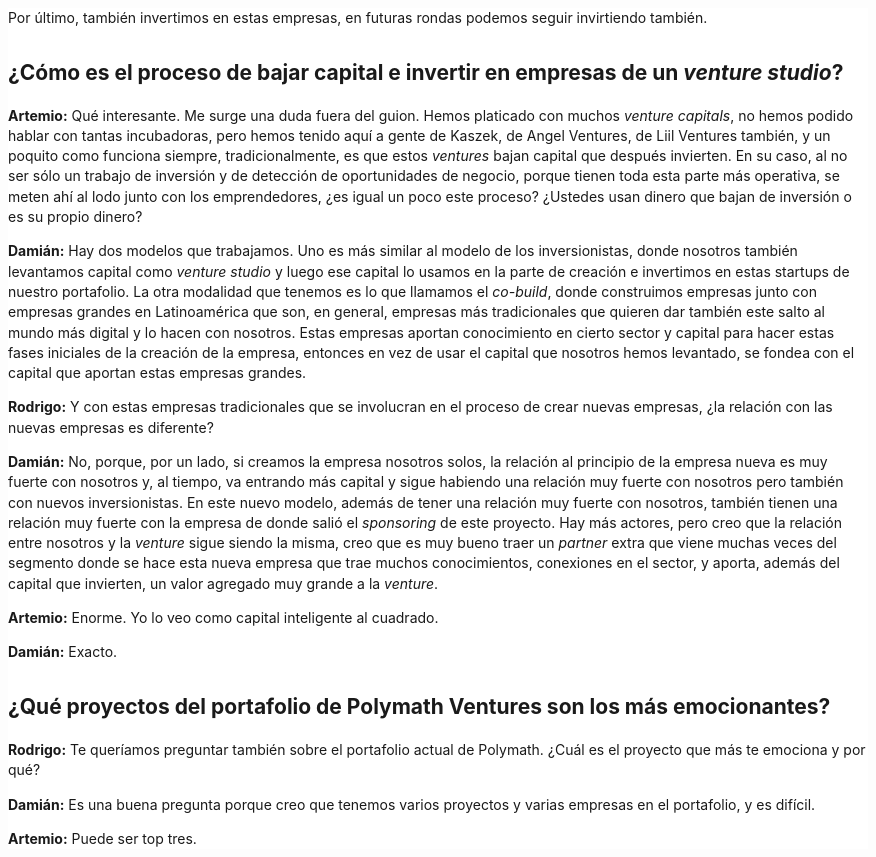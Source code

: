 Por último, también invertimos en estas empresas, en futuras rondas podemos seguir invirtiendo también.

## ¿Cómo es el proceso de bajar capital e invertir en empresas de un _venture studio_?

**Artemio:** Qué interesante. Me surge una duda fuera del guion. Hemos platicado con muchos _venture capitals_, no hemos podido hablar con tantas incubadoras, pero hemos tenido aquí a gente de Kaszek, de Angel Ventures, de Liil Ventures también, y un poquito como funciona siempre, tradicionalmente, es que estos _ventures_ bajan capital que después invierten. En su caso, al no ser sólo un trabajo de inversión y de detección de oportunidades de negocio, porque tienen toda esta parte más operativa, se meten ahí al lodo junto con los emprendedores, ¿es igual un poco este proceso? ¿Ustedes usan dinero que bajan de inversión o es su propio dinero?

**Damián:** Hay dos modelos que trabajamos. Uno es más similar al modelo de los inversionistas, donde nosotros también levantamos capital como _venture studio_ y luego ese capital lo usamos en la parte de creación e invertimos en estas startups de nuestro portafolio. La otra modalidad que tenemos es lo que llamamos el _co-build_, donde construimos empresas junto con empresas grandes en Latinoamérica que son, en general, empresas más tradicionales que quieren dar también este salto al mundo más digital y lo hacen con nosotros. Estas empresas aportan conocimiento en cierto sector y capital para hacer estas fases iniciales de la creación de la empresa, entonces en vez de usar el capital que nosotros hemos levantado, se fondea con el capital que aportan estas empresas grandes.

**Rodrigo:** Y con estas empresas tradicionales que se involucran en el proceso de crear nuevas empresas, ¿la relación con las nuevas empresas es diferente?

**Damián:** No, porque, por un lado, si creamos la empresa nosotros solos, la relación al principio de la empresa nueva es muy fuerte con nosotros y, al tiempo, va entrando más capital y sigue habiendo una relación muy fuerte con nosotros pero también con nuevos inversionistas. En este nuevo modelo, además de tener una relación muy fuerte con nosotros, también tienen una relación muy fuerte con la empresa de donde salió el _sponsoring_ de este proyecto. Hay más actores, pero creo que la relación entre nosotros y la _venture_ sigue siendo la misma, creo que es muy bueno traer un _partner_ extra que viene muchas veces del segmento donde se hace esta nueva empresa que trae muchos conocimientos, conexiones en el sector, y aporta, además del capital que invierten, un valor agregado muy grande a la _venture_.

**Artemio:** Enorme. Yo lo veo como capital inteligente al cuadrado.

**Damián:** Exacto.

## ¿Qué proyectos del portafolio de Polymath Ventures son los más emocionantes?

**Rodrigo:** Te queríamos preguntar también sobre el portafolio actual de Polymath. ¿Cuál es el proyecto que más te emociona y por qué?

**Damián:** Es una buena pregunta porque creo que tenemos varios proyectos y varias empresas en el portafolio, y es difícil.

**Artemio:** Puede ser top tres.
